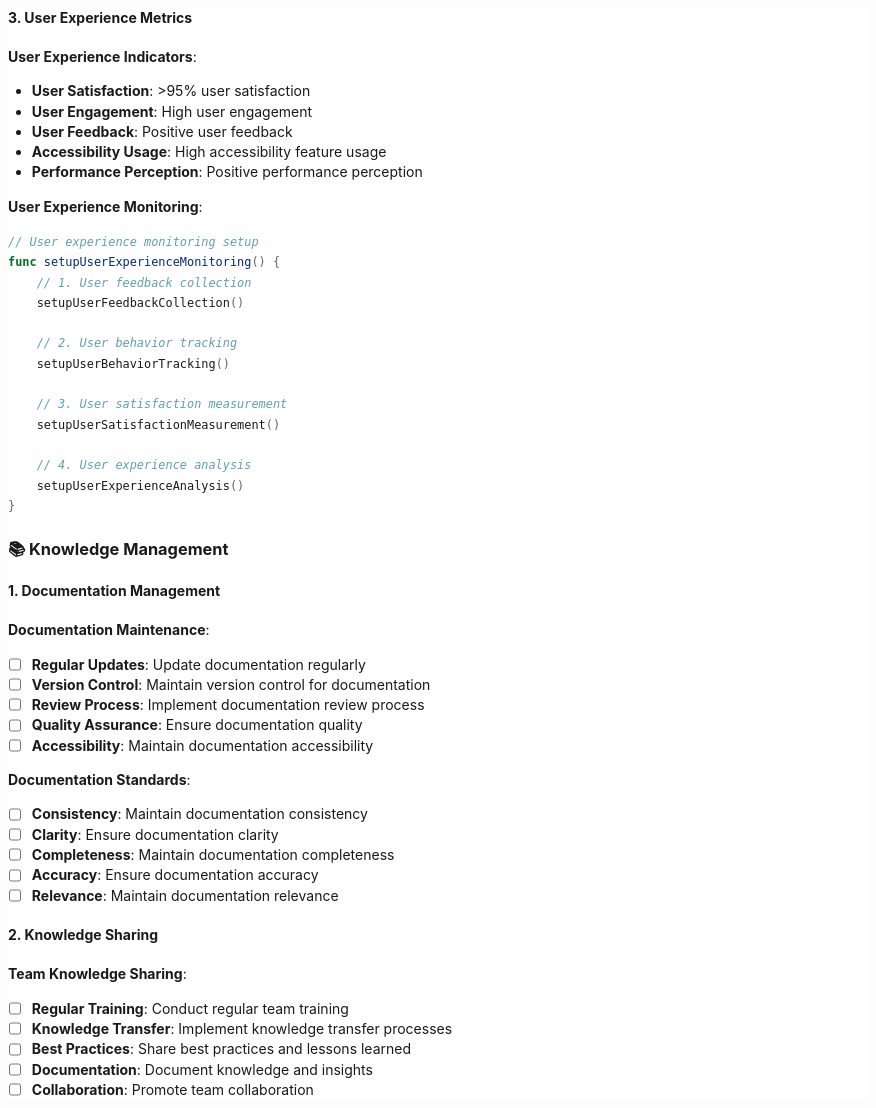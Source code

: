 #### **3. User Experience Metrics**

**User Experience Indicators**:
- **User Satisfaction**: >95% user satisfaction
- **User Engagement**: High user engagement
- **User Feedback**: Positive user feedback
- **Accessibility Usage**: High accessibility feature usage
- **Performance Perception**: Positive performance perception

**User Experience Monitoring**:
```swift
// User experience monitoring setup
func setupUserExperienceMonitoring() {
    // 1. User feedback collection
    setupUserFeedbackCollection()
    
    // 2. User behavior tracking
    setupUserBehaviorTracking()
    
    // 3. User satisfaction measurement
    setupUserSatisfactionMeasurement()
    
    // 4. User experience analysis
    setupUserExperienceAnalysis()
}
```

### 📚 **Knowledge Management**

#### **1. Documentation Management**

**Documentation Maintenance**:
- [ ] **Regular Updates**: Update documentation regularly
- [ ] **Version Control**: Maintain version control for documentation
- [ ] **Review Process**: Implement documentation review process
- [ ] **Quality Assurance**: Ensure documentation quality
- [ ] **Accessibility**: Maintain documentation accessibility

**Documentation Standards**:
- [ ] **Consistency**: Maintain documentation consistency
- [ ] **Clarity**: Ensure documentation clarity
- [ ] **Completeness**: Maintain documentation completeness
- [ ] **Accuracy**: Ensure documentation accuracy
- [ ] **Relevance**: Maintain documentation relevance

#### **2. Knowledge Sharing**

**Team Knowledge Sharing**:
- [ ] **Regular Training**: Conduct regular team training
- [ ] **Knowledge Transfer**: Implement knowledge transfer processes
- [ ] **Best Practices**: Share best practices and lessons learned
- [ ] **Documentation**: Document knowledge and insights
- [ ] **Collaboration**: Promote team collaboration
